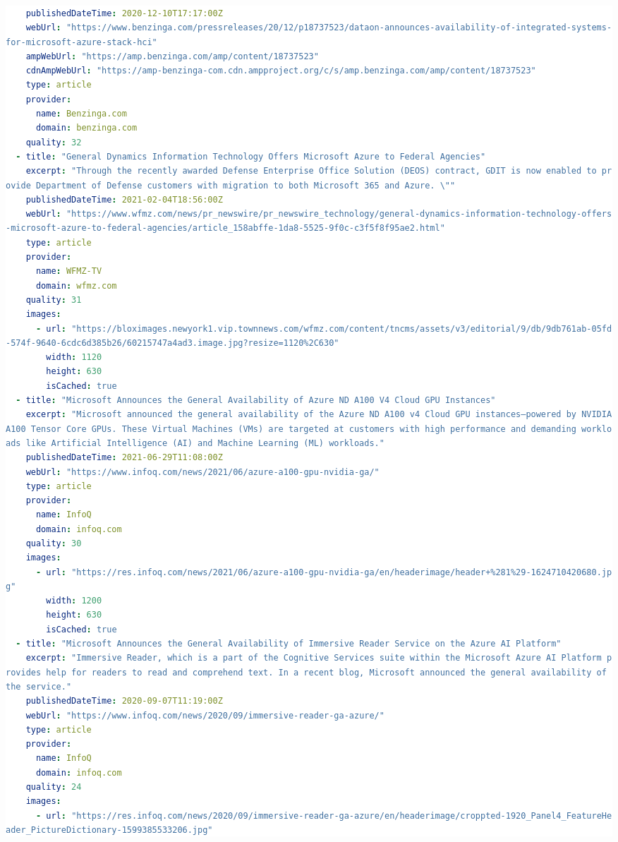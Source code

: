 ```yaml
    publishedDateTime: 2020-12-10T17:17:00Z
    webUrl: "https://www.benzinga.com/pressreleases/20/12/p18737523/dataon-announces-availability-of-integrated-systems-for-microsoft-azure-stack-hci"
    ampWebUrl: "https://amp.benzinga.com/amp/content/18737523"
    cdnAmpWebUrl: "https://amp-benzinga-com.cdn.ampproject.org/c/s/amp.benzinga.com/amp/content/18737523"
    type: article
    provider:
      name: Benzinga.com
      domain: benzinga.com
    quality: 32
  - title: "General Dynamics Information Technology Offers Microsoft Azure to Federal Agencies"
    excerpt: "Through the recently awarded Defense Enterprise Office Solution (DEOS) contract, GDIT is now enabled to provide Department of Defense customers with migration to both Microsoft 365 and Azure. \""
    publishedDateTime: 2021-02-04T18:56:00Z
    webUrl: "https://www.wfmz.com/news/pr_newswire/pr_newswire_technology/general-dynamics-information-technology-offers-microsoft-azure-to-federal-agencies/article_158abffe-1da8-5525-9f0c-c3f5f8f95ae2.html"
    type: article
    provider:
      name: WFMZ-TV
      domain: wfmz.com
    quality: 31
    images:
      - url: "https://bloximages.newyork1.vip.townnews.com/wfmz.com/content/tncms/assets/v3/editorial/9/db/9db761ab-05fd-574f-9640-6cdc6d385b26/60215747a4ad3.image.jpg?resize=1120%2C630"
        width: 1120
        height: 630
        isCached: true
  - title: "Microsoft Announces the General Availability of Azure ND A100 V4 Cloud GPU Instances"
    excerpt: "Microsoft announced the general availability of the Azure ND A100 v4 Cloud GPU instances—powered by NVIDIA A100 Tensor Core GPUs. These Virtual Machines (VMs) are targeted at customers with high performance and demanding workloads like Artificial Intelligence (AI) and Machine Learning (ML) workloads."
    publishedDateTime: 2021-06-29T11:08:00Z
    webUrl: "https://www.infoq.com/news/2021/06/azure-a100-gpu-nvidia-ga/"
    type: article
    provider:
      name: InfoQ
      domain: infoq.com
    quality: 30
    images:
      - url: "https://res.infoq.com/news/2021/06/azure-a100-gpu-nvidia-ga/en/headerimage/header+%281%29-1624710420680.jpg"
        width: 1200
        height: 630
        isCached: true
  - title: "Microsoft Announces the General Availability of Immersive Reader Service on the Azure AI Platform"
    excerpt: "Immersive Reader, which is a part of the Cognitive Services suite within the Microsoft Azure AI Platform provides help for readers to read and comprehend text. In a recent blog, Microsoft announced the general availability of the service."
    publishedDateTime: 2020-09-07T11:19:00Z
    webUrl: "https://www.infoq.com/news/2020/09/immersive-reader-ga-azure/"
    type: article
    provider:
      name: InfoQ
      domain: infoq.com
    quality: 24
    images:
      - url: "https://res.infoq.com/news/2020/09/immersive-reader-ga-azure/en/headerimage/croppted-1920_Panel4_FeatureHeader_PictureDictionary-1599385533206.jpg"
```